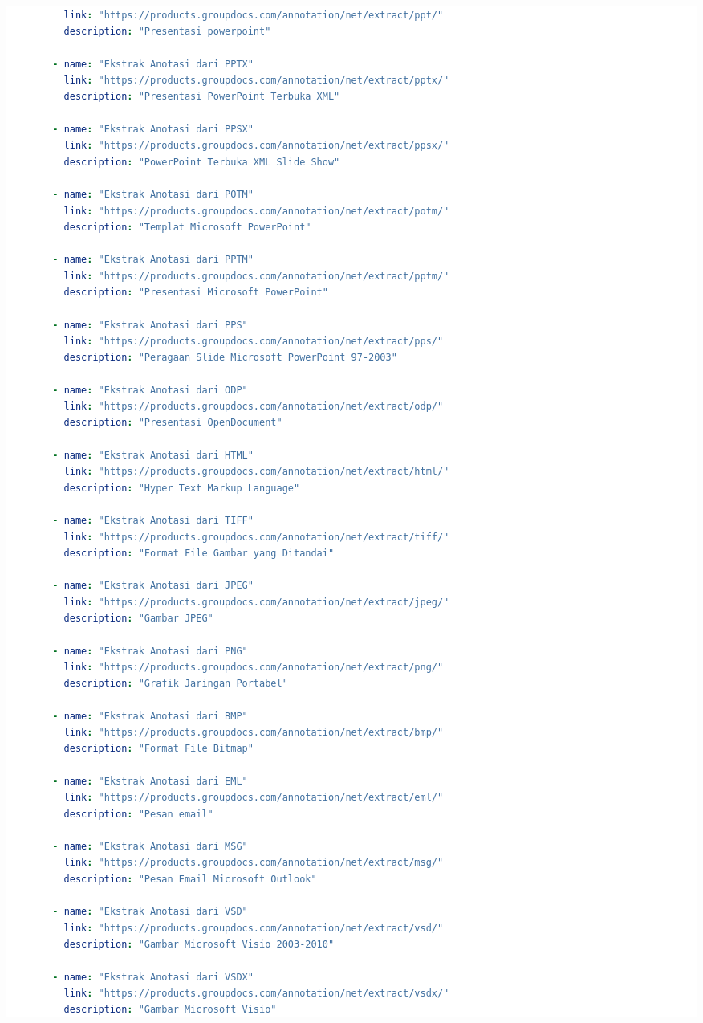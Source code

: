 ```yaml
          link: "https://products.groupdocs.com/annotation/net/extract/ppt/"
          description: "Presentasi powerpoint"

        - name: "Ekstrak Anotasi dari PPTX"
          link: "https://products.groupdocs.com/annotation/net/extract/pptx/"
          description: "Presentasi PowerPoint Terbuka XML"

        - name: "Ekstrak Anotasi dari PPSX"
          link: "https://products.groupdocs.com/annotation/net/extract/ppsx/"
          description: "PowerPoint Terbuka XML Slide Show"

        - name: "Ekstrak Anotasi dari POTM"
          link: "https://products.groupdocs.com/annotation/net/extract/potm/"
          description: "Templat Microsoft PowerPoint"

        - name: "Ekstrak Anotasi dari PPTM"
          link: "https://products.groupdocs.com/annotation/net/extract/pptm/"
          description: "Presentasi Microsoft PowerPoint"

        - name: "Ekstrak Anotasi dari PPS"
          link: "https://products.groupdocs.com/annotation/net/extract/pps/"
          description: "Peragaan Slide Microsoft PowerPoint 97-2003"

        - name: "Ekstrak Anotasi dari ODP"
          link: "https://products.groupdocs.com/annotation/net/extract/odp/"
          description: "Presentasi OpenDocument"

        - name: "Ekstrak Anotasi dari HTML"
          link: "https://products.groupdocs.com/annotation/net/extract/html/"
          description: "Hyper Text Markup Language"

        - name: "Ekstrak Anotasi dari TIFF"
          link: "https://products.groupdocs.com/annotation/net/extract/tiff/"
          description: "Format File Gambar yang Ditandai"

        - name: "Ekstrak Anotasi dari JPEG"
          link: "https://products.groupdocs.com/annotation/net/extract/jpeg/"
          description: "Gambar JPEG"

        - name: "Ekstrak Anotasi dari PNG"
          link: "https://products.groupdocs.com/annotation/net/extract/png/"
          description: "Grafik Jaringan Portabel"

        - name: "Ekstrak Anotasi dari BMP"
          link: "https://products.groupdocs.com/annotation/net/extract/bmp/"
          description: "Format File Bitmap"

        - name: "Ekstrak Anotasi dari EML"
          link: "https://products.groupdocs.com/annotation/net/extract/eml/"
          description: "Pesan email"

        - name: "Ekstrak Anotasi dari MSG"
          link: "https://products.groupdocs.com/annotation/net/extract/msg/"
          description: "Pesan Email Microsoft Outlook"

        - name: "Ekstrak Anotasi dari VSD"
          link: "https://products.groupdocs.com/annotation/net/extract/vsd/"
          description: "Gambar Microsoft Visio 2003-2010"

        - name: "Ekstrak Anotasi dari VSDX"
          link: "https://products.groupdocs.com/annotation/net/extract/vsdx/"
          description: "Gambar Microsoft Visio"

```